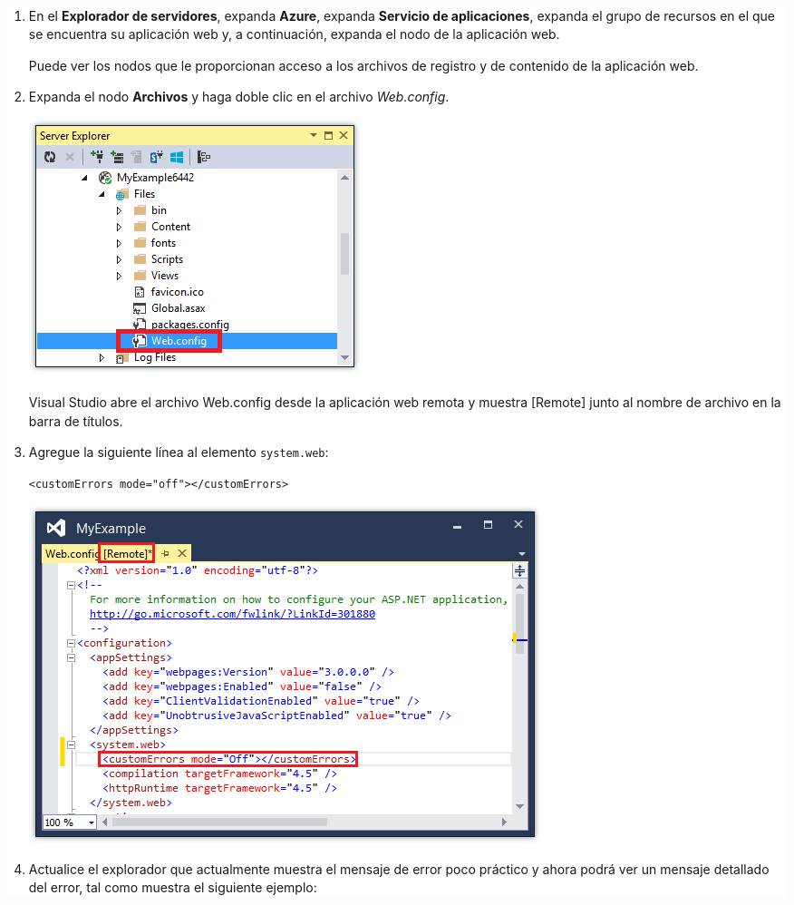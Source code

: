 1. En el **Explorador de servidores**, expanda **Azure**, expanda **Servicio de aplicaciones**, expanda el grupo de recursos en el que se encuentra su aplicación web y, a continuación, expanda el nodo de la aplicación web.

	Puede ver los nodos que le proporcionan acceso a los archivos de registro y de contenido de la aplicación web.

2. Expanda el nodo **Archivos** y haga doble clic en el archivo *Web.config*.

	![Abrir Web.config](./media/web-sites-dotnet-troubleshoot-visual-studio/webconfig.png)

	Visual Studio abre el archivo Web.config desde la aplicación web remota y muestra [Remote] junto al nombre de archivo en la barra de títulos.

3. Agregue la siguiente línea al elemento `system.web`:

	`<customErrors mode="off"></customErrors>`

	![Editar Web.config](./media/web-sites-dotnet-troubleshoot-visual-studio/webconfigedit.png)

4. Actualice el explorador que actualmente muestra el mensaje de error poco práctico y ahora podrá ver un mensaje detallado del error, tal como muestra el siguiente ejemplo:


[GetStarted]: web-sites-dotnet-get-started.md
[GetStartedWJ]: websites-dotnet-webjobs-sdk.md